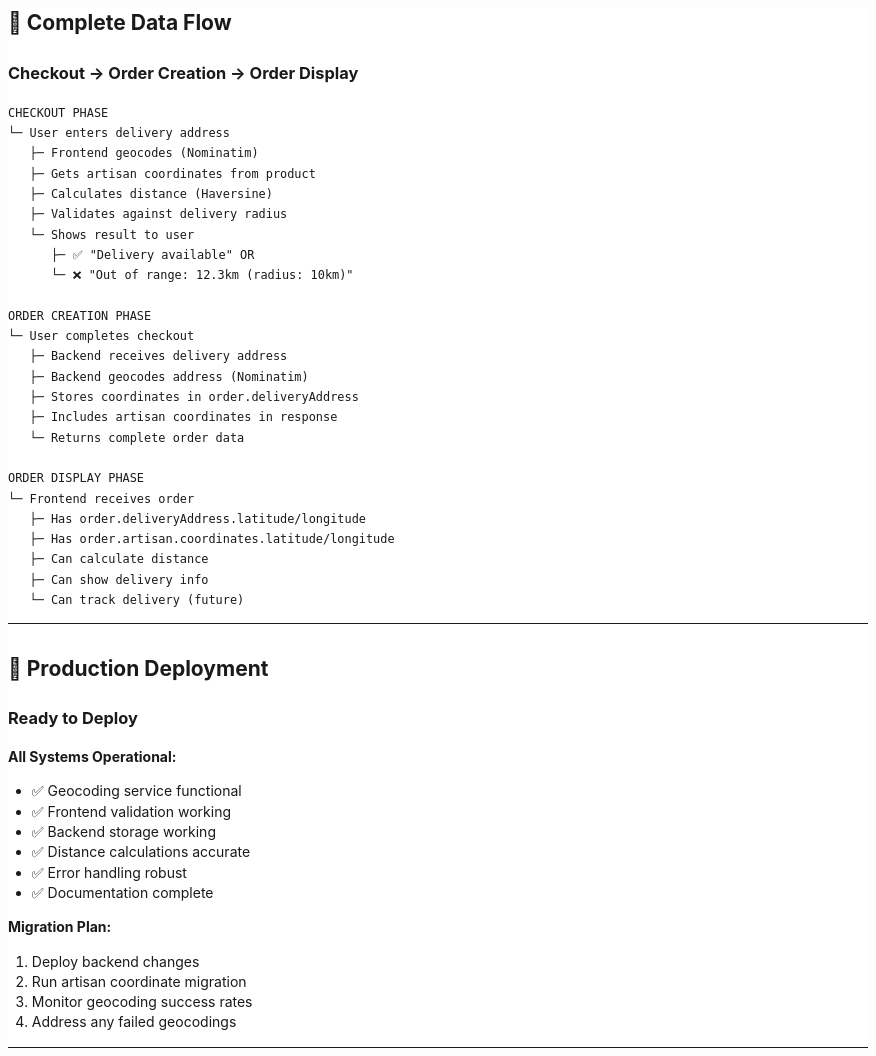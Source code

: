 
## 🔄 Complete Data Flow

### Checkout → Order Creation → Order Display

```
CHECKOUT PHASE
└─ User enters delivery address
   ├─ Frontend geocodes (Nominatim)
   ├─ Gets artisan coordinates from product
   ├─ Calculates distance (Haversine)
   ├─ Validates against delivery radius
   └─ Shows result to user
      ├─ ✅ "Delivery available" OR
      └─ ❌ "Out of range: 12.3km (radius: 10km)"

ORDER CREATION PHASE
└─ User completes checkout
   ├─ Backend receives delivery address
   ├─ Backend geocodes address (Nominatim)
   ├─ Stores coordinates in order.deliveryAddress
   ├─ Includes artisan coordinates in response
   └─ Returns complete order data

ORDER DISPLAY PHASE
└─ Frontend receives order
   ├─ Has order.deliveryAddress.latitude/longitude
   ├─ Has order.artisan.coordinates.latitude/longitude
   ├─ Can calculate distance
   ├─ Can show delivery info
   └─ Can track delivery (future)
```

---

## 🚀 Production Deployment

### Ready to Deploy

**All Systems Operational:**
- ✅ Geocoding service functional
- ✅ Frontend validation working
- ✅ Backend storage working
- ✅ Distance calculations accurate
- ✅ Error handling robust
- ✅ Documentation complete

**Migration Plan:**
1. Deploy backend changes
2. Run artisan coordinate migration
3. Monitor geocoding success rates
4. Address any failed geocodings

---